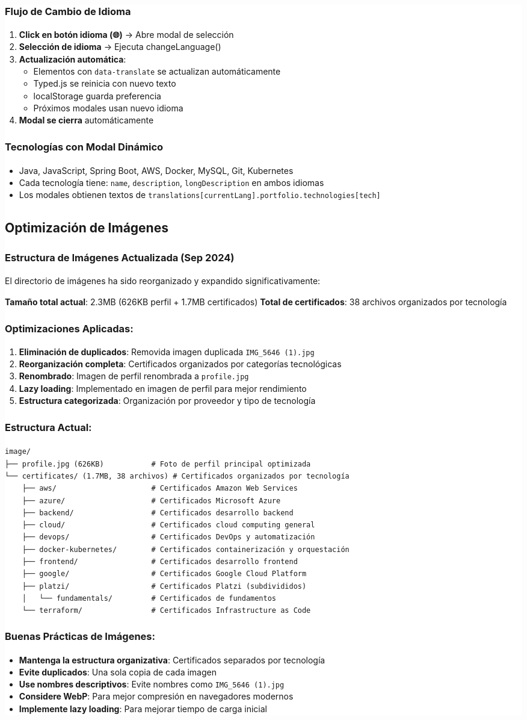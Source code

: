 ### Flujo de Cambio de Idioma
1. **Click en botón idioma (🌐)** → Abre modal de selección
2. **Selección de idioma** → Ejecuta changeLanguage()
3. **Actualización automática**:
   - Elementos con `data-translate` se actualizan automáticamente
   - Typed.js se reinicia con nuevo texto
   - localStorage guarda preferencia
   - Próximos modales usan nuevo idioma
4. **Modal se cierra** automáticamente

### Tecnologías con Modal Dinámico
- Java, JavaScript, Spring Boot, AWS, Docker, MySQL, Git, Kubernetes
- Cada tecnología tiene: `name`, `description`, `longDescription` en ambos idiomas
- Los modales obtienen textos de `translations[currentLang].portfolio.technologies[tech]`

## Optimización de Imágenes

### Estructura de Imágenes Actualizada (Sep 2024)
El directorio de imágenes ha sido reorganizado y expandido significativamente:

**Tamaño total actual**: 2.3MB (626KB perfil + 1.7MB certificados)
**Total de certificados**: 38 archivos organizados por tecnología

### Optimizaciones Aplicadas:
1. **Eliminación de duplicados**: Removida imagen duplicada `IMG_5646 (1).jpg`
2. **Reorganización completa**: Certificados organizados por categorías tecnológicas
3. **Renombrado**: Imagen de perfil renombrada a `profile.jpg`
4. **Lazy loading**: Implementado en imagen de perfil para mejor rendimiento
5. **Estructura categorizada**: Organización por proveedor y tipo de tecnología

### Estructura Actual:
```
image/
├── profile.jpg (626KB)           # Foto de perfil principal optimizada
└── certificates/ (1.7MB, 38 archivos) # Certificados organizados por tecnología
    ├── aws/                      # Certificados Amazon Web Services
    ├── azure/                    # Certificados Microsoft Azure
    ├── backend/                  # Certificados desarrollo backend
    ├── cloud/                    # Certificados cloud computing general
    ├── devops/                   # Certificados DevOps y automatización
    ├── docker-kubernetes/        # Certificados containerización y orquestación
    ├── frontend/                 # Certificados desarrollo frontend
    ├── google/                   # Certificados Google Cloud Platform
    ├── platzi/                   # Certificados Platzi (subdivididos)
    │   └── fundamentals/         # Certificados de fundamentos
    └── terraform/                # Certificados Infrastructure as Code
```

### Buenas Prácticas de Imágenes:
- **Mantenga la estructura organizativa**: Certificados separados por tecnología
- **Evite duplicados**: Una sola copia de cada imagen
- **Use nombres descriptivos**: Evite nombres como `IMG_5646 (1).jpg`
- **Considere WebP**: Para mejor compresión en navegadores modernos
- **Implemente lazy loading**: Para mejorar tiempo de carga inicial

